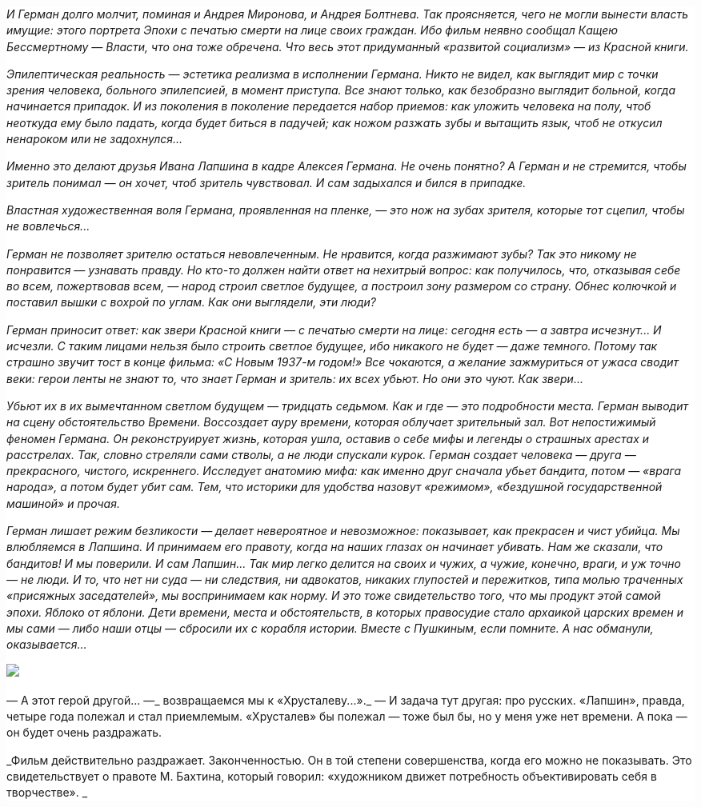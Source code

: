 _И Герман долго молчит, поминая и Андрея Миронова, и Андрея Болтнева. Так проясняется, чего не могли вынести власть имущие: этого портрета Эпохи с печатью смерти на лице своих граждан. Ибо фильм неявно сообщал Кащею Бессмертному — Власти, что она тоже обречена. Что весь этот придуманный «развитой социализм» — из Красной книги._

_Эпилептическая реальность — эстетика реализма в исполнении Германа. Никто не видел, как выглядит мир с точки зрения человека, больного эпилепсией, в момент приступа. Все знают только, как безобразно выглядит больной, когда начинается припадок. И из поколения в поколение передается набор приемов: как уложить человека на полу, чтоб неоткуда ему было падать, когда будет биться в падучей; как ножом разжать зубы и вытащить язык, чтоб не откусил ненароком или не задохнулся..._

_Именно это делают друзья Ивана Лапшина в кадре Алексея Германа. Не очень понятно? А Герман и не стремится, чтобы зритель понимал — он хочет, чтоб зритель чувствовал. И сам задыхался и бился в припадке._

_Властная художественная воля Германа, проявленная на пленке, — это нож на зубах зрителя, которые тот сцепил, чтобы не вовлечься..._

_Герман не позволяет зрителю остаться невовлеченным. Не нравится, когда разжимают зубы? Так это никому не понравится — узнавать правду. Но кто-то должен найти ответ на нехитрый вопрос: как получилось, что, отказывая себе во всем, пожертвовав всем, — народ строил светлое будущее, а построил зону размером со страну. Обнес колючкой и поставил вышки с вохрой по углам. Как они выглядели, эти люди?_

_Герман приносит ответ: как звери Красной книги — с печатью смерти на лице: сегодня есть — а завтра исчезнут... И исчезли. С таким лицами нельзя было строить светлое будущее, ибо никакого не будет — даже темного. Потому так страшно звучит тост в конце фильма: «С Новым 1937-м годом!» Все чокаются, а желание зажмуриться от ужаса сводит веки: герои ленты не знают то, что знает Герман и зритель: их всех убьют. _Но они это чуют._ Как звери..._

_Убьют их в их вымечтанном светлом будущем — тридцать седьмом. Как и где — это подробности места. Герман выводит на сцену обстоятельство Времени. Воссоздает ауру времени, которая облучает зрительный зал. Вот непостижимый феномен Германа. Он реконструирует жизнь, которая ушла, оставив о себе мифы и легенды о страшных арестах и расстрелах. Так, словно стреляли сами стволы, а не люди спускали курок. Герман создает человека — _друга_ — прекрасного, чистого, искреннего. Исследует анатомию мифа: как именно _друг_ сначала убьет бандита, потом — «врага народа», а потом будет убит сам. _Тем_, что историки для удобства назовут «режимом», «бездушной государственной машиной» и прочая._

_Герман лишает режим безликости — делает невероятное и невозможное: показывает, как прекрасен и чист убийца. Мы влюбляемся в Лапшина. И принимаем его правоту, когда на наших глазах он начинает убивать. _Нам_ же сказали, что бандитов! И мы поверили. И сам Лапшин... Так мир легко делится на своих и чужих, а чужие, конечно, враги, и уж точно — не люди. И то, что нет ни суда — ни следствия, ни адвокатов, никаких глупостей и пережитков, типа молью траченных «присяжных заседателей», мы воспринимаем как норму. И это тоже свидетельство того, что мы продукт этой самой эпохи. Яблоко от яблони. Дети времени, места и обстоятельств, в которых правосудие стало архаикой царских времен и мы сами — либо наши отцы — сбросили их с корабля истории. Вместе с Пушкиным, если помните. А нас обманули, оказывается..._

![](https://assets.discours.io/unsafe/900x/production/image/a48f2e50-a54a-11e8-bfc7-9b5979ddfe3f.jpeg)

— А этот герой другой... —_ возвращаемся мы к «Хрусталеву...»._ — И задача тут другая: про русских. «Лапшин», правда, четыре года полежал и стал приемлемым. «Хрусталев» бы полежал — тоже был бы, но у меня уже нет времени. А пока — он будет очень раздражать. 

_Фильм действительно раздражает. Законченностью. Он в той степени совершенства, когда его можно не показывать. Это свидетельствует о правоте М. Бахтина, который говорил: «художником движет потребность объективировать себя в творчестве». _
